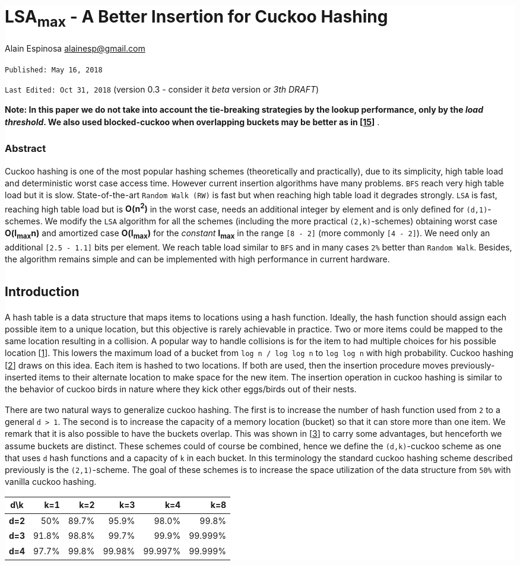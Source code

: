 # LSA<sub>max</sub> - A Better Insertion for Cuckoo Hashing

Alain Espinosa <alainesp@gmail.com>

`Published: May 16, 2018`

`Last Edited: Oct 31, 2018` (version 0.3 - consider it *beta* version or *3th DRAFT*)

**Note: In this paper we do not take into account the tie-breaking strategies by the lookup performance, only by the *load threshold*. We also used blocked-cuckoo when overlapping buckets may be better as in [[15]]** .

### Abstract

Cuckoo hashing is one of the most popular hashing schemes (theoretically and practically), due to its simplicity, high table load and deterministic worst case access time. However current insertion algorithms have many problems. `BFS` reach very high table load but it is slow. State-of-the-art `Random Walk (RW)` is fast but when reaching high table load it degrades strongly. `LSA` is fast, reaching high table load but is **O(n<sup>2</sup>)** in the worst case, needs an additional integer by element and is only defined for `(d,1)`-schemes. We modify the `LSA` algorithm for all the schemes (including the more practical `(2,k)`-schemes) obtaining worst case **O(l<sub>max</sub>n)** and amortized case **O(l<sub>max</sub>)** for the *constant* **l<sub>max</sub>** in the range `[8 - 2]` (more commonly `[4 - 2]`). We need only an additional `[2.5 - 1.1]` bits per element. We reach table load similar to `BFS` and in many cases `2%` better than `Random Walk`. Besides, the algorithm remains simple and can be implemented with high performance in current hardware.

## Introduction

A hash table is a data structure that maps items to locations using a hash function. Ideally, the hash function should assign each possible item to a unique location, but this objective is rarely achievable in practice. Two or more items could be mapped to the same location resulting in a collision. A popular way to handle collisions is for the item to had multiple choices for his possible location [[1]]. This lowers the maximum load of a bucket from `log n / log log n` to `log log n` with high probability. Cuckoo hashing [[2]] draws on this idea. Each item is hashed to two locations. If both are used, then the insertion procedure moves previously-inserted items to their alternate location to make space for the new item. The insertion operation in cuckoo hashing is similar to the behavior of cuckoo birds in nature where they kick other eggs/birds out of their nests.

There are two natural ways to generalize cuckoo hashing. The first is to increase the number of hash function used from `2` to a general `d > 1`. The second is to increase the capacity of a memory location (bucket) so that it can store more than one item. We remark that it is also possible to have the buckets overlap. This was shown in [[3]] to carry some advantages, but henceforth we assume buckets are distinct. These schemes could of course be combined, hence we define the `(d,k)`-cuckoo scheme as one that uses `d` hash functions and a capacity of `k` in each bucket. In this terminology the standard cuckoo hashing scheme described previously is the `(2,1)`-scheme. The goal of these schemes is to increase the space utilization of the data structure from `50%` with vanilla cuckoo hashing.

|   d\k   |  k=1  |  k=2  |  k=3   |  k=4    |  k=8    |
| ------- | ----: | ----: | -----: | ------: | ------: |
| **d=2** |  50%  | 89.7% | 95.9%  | 98.0%   | 99.8%   |
| **d=3** | 91.8% | 98.8% | 99.7%  | 99.9%   | 99.999% |
| **d=4** | 97.7% | 99.8% | 99.98% | 99.997% | 99.999% |


[1]: http://epubs.siam.org/doi/abs/10.1137/S0097539795288490 "Yossi Azar, Andrei Z. Broder, Anna R. Karlin, and Eli Upfal. Balanced allocations. SIAM J. Comput., 29(1):180–200, September 1999."
[2]: http://dx.doi.org/10.1016/j.jalgor.2003.12.002 "Rasmus Pagh and Flemming Friche Rodler. Cuckoo hashing. J. Algorithms, 51(2):122–144, May 2004"
[3]: http://dx.doi.org/10.1007/978-3-642-04128-0_60 "Eric Lehman and Rina Panigrahy. 3.5-way cuckoo hashing for the price of 2-and-a-bit. In Amos Fiat and Peter Sanders, editors, ESA, volume 5757 of Lecture Notes in Computer Science, pages 671–681. Springer, 2009."
[4]: http://dx.doi.org/10.1007/s00224-004-1195-x "Dimitris Fotakis, Rasmus Pagh, Peter Sanders, and Paul G. Spirakis. Space efficient hash tables with worst case constant access time. Theory Comput. Syst., 38(2):229–248, 2005."
[5]: http://dx.doi.org/10.1016/j.tcs.2007.02.054 "Martin Dietzfelbinger and Christoph Weidling. Balanced allocation and dictionaries with tightly packed constant size bins. Theoretical Computer Science, 380(1-2):47–68, 2007."
[6]: https://arxiv.org/abs/1006.1231 "Nikolaos Fountoulakis, Konstantinos Panagiotou, and Angelika Steger. On the insertion time of cuckoo hashing. SIAM J. Comput., 42(6):2156–2181, 2013."
[7]: http://dx.doi.org/10.1137/090770928 "Alan Frieze, Páll Melsted, and Michael Mitzenmacher. An analysis of random-walk cuckoo hashing. SIAM J. Comput., 40(2):291–308, March 2011."
[8]: https://arxiv.org/abs/1602.04652v9 "Alan M. Frieze and Tony Johansson. On the insertion time of random walk cuckoo hashing. CoRR, abs/1602.04652, 2016."
[9]: https://doi.org/10.1007/978-3-642-40450-4_51 "Megha Khosla. Balls into bins made faster. In Algorithms - ESA 2013 - 21st Annual European Symposium, Sophia Antipolis, France, September 2-4, 2013. Proceedings, pages 601–612, 2013"
[10]: https://arxiv.org/abs/1611.07786v1 "Megha Khosla and Avishek Anand. A Faster Algorithm for Cuckoo Insertion and Bipartite Matching in Large Graphs. 2016"
[11]: ftp://ftp.deas.harvard.edu/techreports/tr-02-05.pdf "Adam Kirsch and Michael Mitzenmacher. Less hashing, same performance: Building a better bloom filter. In Yossi Azar and Thomas Erlebach, editors, 14th European Symposium on Algorithms (ESA), number 4168 in LNCS, pages 456–467. Springer, 2006"
[12]: https://arxiv.org/abs/1404.0286v1 "David Eppstein, Michael T. Goodrich, Michael Mitzenmacher, and Paweł Pszona. Wear Minimization for Cuckoo Hashing: How Not to Throw a Lot of Eggs into One Basket. 2014"
[13]: http://ieeexplore.ieee.org/abstract/document/7208292/ "Yuanyuan Sun, Yu Hua, Dan Feng, Ling Yang, Pengfei Zuo, Shunde Cao. MinCounter: An Efficient Cuckoo Hashing Scheme for Cloud Storage Systems. 2015"
[14]: http://epubs.siam.org/doi/abs/10.1137/080728743 "A. Kirsch, M. Mitzenmacher, and U Wieder. More robust hashing: Cuckoo hashing with a stash. SIAM Journal on Computing, vol. 39, no. 4, pp. 1543-1561, 2009."
[15]: research_cuckoo_cbg.md "Alain Espinosa. Cuckoo Breeding Ground - A Better Cuckoo Hash Table. 2018"